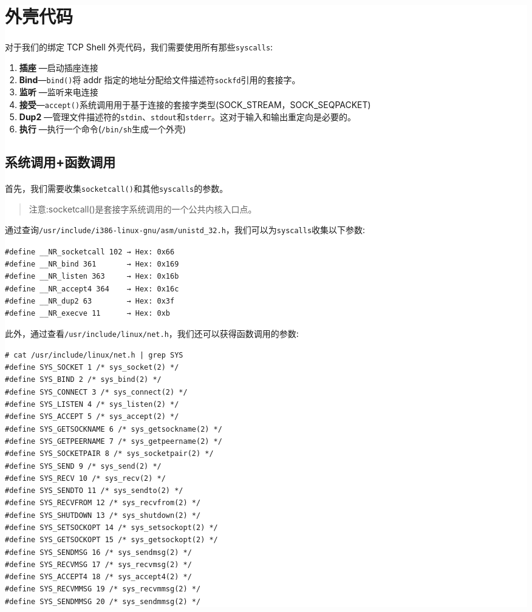 # **外壳代码**

对于我们的绑定 TCP Shell 外壳代码，我们需要使用所有那些`syscalls`:

1.  **插座** —启动插座连接
2.  **Bind**—`bind()`将 addr 指定的地址分配给文件描述符`sockfd`引用的套接字。
3.  **监听** —监听来电连接
4.  **接受**—`accept()`系统调用用于基于连接的套接字类型(SOCK_STREAM，SOCK_SEQPACKET)
5.  **Dup2** —管理文件描述符的`stdin`、`stdout`和`stderr`。这对于输入和输出重定向是必要的。
6.  **执行** —执行一个命令(`/bin/sh`生成一个外壳)

## **系统调用+函数调用**

首先，我们需要收集`socketcall()`和其他`syscalls`的参数。

> 注意:socketcall()是套接字系统调用的一个公共内核入口点。

通过查询`/usr/include/i386-linux-gnu/asm/unistd_32.h`，我们可以为`syscalls`收集以下参数:

```
#define __NR_socketcall 102 → Hex: 0x66
#define __NR_bind 361       → Hex: 0x169
#define __NR_listen 363     → Hex: 0x16b
#define __NR_accept4 364    → Hex: 0x16c
#define __NR_dup2 63        → Hex: 0x3f
#define __NR_execve 11      → Hex: 0xb
```

此外，通过查看`/usr/include/linux/net.h`，我们还可以获得函数调用的参数:

```
# cat /usr/include/linux/net.h | grep SYS
#define SYS_SOCKET 1 /* sys_socket(2) */
#define SYS_BIND 2 /* sys_bind(2) */
#define SYS_CONNECT 3 /* sys_connect(2) */
#define SYS_LISTEN 4 /* sys_listen(2) */
#define SYS_ACCEPT 5 /* sys_accept(2) */
#define SYS_GETSOCKNAME 6 /* sys_getsockname(2) */
#define SYS_GETPEERNAME 7 /* sys_getpeername(2) */
#define SYS_SOCKETPAIR 8 /* sys_socketpair(2) */
#define SYS_SEND 9 /* sys_send(2) */
#define SYS_RECV 10 /* sys_recv(2) */
#define SYS_SENDTO 11 /* sys_sendto(2) */
#define SYS_RECVFROM 12 /* sys_recvfrom(2) */
#define SYS_SHUTDOWN 13 /* sys_shutdown(2) */
#define SYS_SETSOCKOPT 14 /* sys_setsockopt(2) */
#define SYS_GETSOCKOPT 15 /* sys_getsockopt(2) */
#define SYS_SENDMSG 16 /* sys_sendmsg(2) */
#define SYS_RECVMSG 17 /* sys_recvmsg(2) */
#define SYS_ACCEPT4 18 /* sys_accept4(2) */
#define SYS_RECVMMSG 19 /* sys_recvmmsg(2) */
#define SYS_SENDMMSG 20 /* sys_sendmmsg(2) */
```

